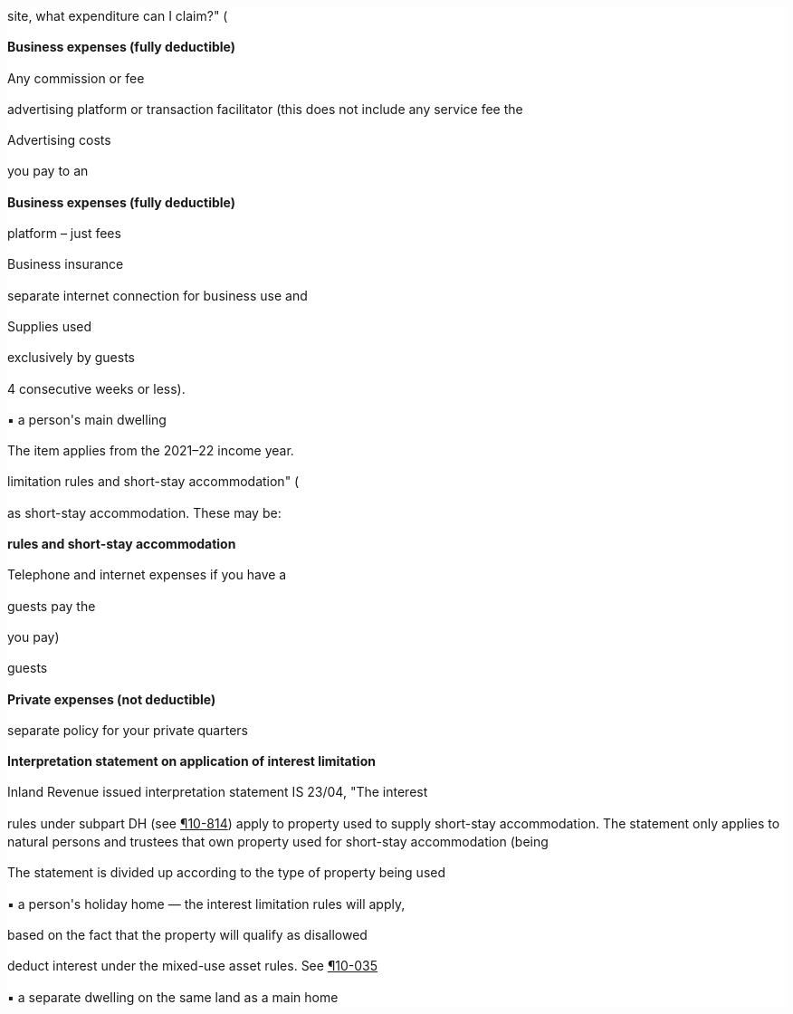 site, what expenditure can I claim?" (

**Business expenses (fully deductible)**

Any commission or fee

advertising platform or transaction facilitator (this does not include any service fee the

Advertising costs

you pay to an

**Business expenses (fully deductible)**

platform – just fees

Business insurance

separate internet connection for business use and

Supplies used

exclusively by guests

4 consecutive weeks or less).

▪ a person's main dwelling

The item applies from the 2021–22 income year.

limitation rules and short-stay accommodation" (

as short-stay accommodation. These may be:

**rules and short-stay accommodation**

Telephone and internet expenses if you have a

guests pay the

you pay)

guests

**Private expenses (not deductible)**

separate policy for your private quarters

**Interpretation statement on application of interest limitation**

Inland Revenue issued interpretation statement IS 23/04, "The interest

rules under subpart DH (see [¶10-814](#page-202-0)) apply to property used to supply short-stay accommodation. The statement only applies to natural persons and trustees that own property used for short-stay accommodation (being

The statement is divided up according to the type of property being used

▪ a person's holiday home — the interest limitation rules will apply,

based on the fact that the property will qualify as disallowed

deduct interest under the mixed-use asset rules. See [¶10-035](#page-11-0)

▪ a separate dwelling on the same land as a main home
